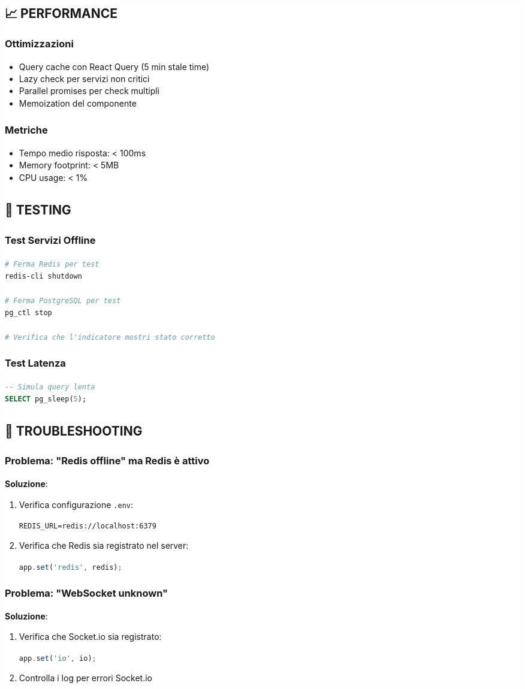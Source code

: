 ## 📈 PERFORMANCE

### Ottimizzazioni
- Query cache con React Query (5 min stale time)
- Lazy check per servizi non critici
- Parallel promises per check multipli
- Memoization del componente

### Metriche
- Tempo medio risposta: < 100ms
- Memory footprint: < 5MB
- CPU usage: < 1%

## 🧪 TESTING

### Test Servizi Offline
```bash
# Ferma Redis per test
redis-cli shutdown

# Ferma PostgreSQL per test
pg_ctl stop

# Verifica che l'indicatore mostri stato corretto
```

### Test Latenza
```sql
-- Simula query lenta
SELECT pg_sleep(5);
```

## 🚨 TROUBLESHOOTING

### Problema: "Redis offline" ma Redis è attivo

**Soluzione**:
1. Verifica configurazione `.env`:
   ```env
   REDIS_URL=redis://localhost:6379
   ```
2. Verifica che Redis sia registrato nel server:
   ```javascript
   app.set('redis', redis);
   ```

### Problema: "WebSocket unknown"

**Soluzione**:
1. Verifica che Socket.io sia registrato:
   ```javascript
   app.set('io', io);
   ```
2. Controlla i log per errori Socket.io
